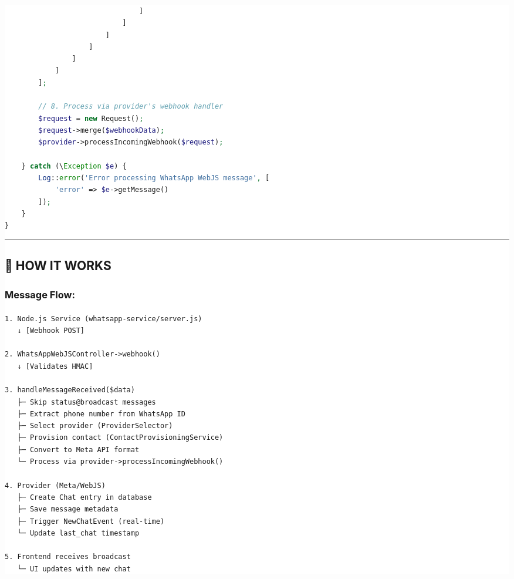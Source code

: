 ```php
                                ]
                            ]
                        ]
                    ]
                ]
            ]
        ];

        // 8. Process via provider's webhook handler
        $request = new Request();
        $request->merge($webhookData);
        $provider->processIncomingWebhook($request);

    } catch (\Exception $e) {
        Log::error('Error processing WhatsApp WebJS message', [
            'error' => $e->getMessage()
        ]);
    }
}
```

---

## 🔧 HOW IT WORKS

### **Message Flow:**

```
1. Node.js Service (whatsapp-service/server.js)
   ↓ [Webhook POST]

2. WhatsAppWebJSController->webhook()
   ↓ [Validates HMAC]

3. handleMessageReceived($data)
   ├─ Skip status@broadcast messages
   ├─ Extract phone number from WhatsApp ID
   ├─ Select provider (ProviderSelector)
   ├─ Provision contact (ContactProvisioningService)
   ├─ Convert to Meta API format
   └─ Process via provider->processIncomingWebhook()

4. Provider (Meta/WebJS)
   ├─ Create Chat entry in database
   ├─ Save message metadata
   ├─ Trigger NewChatEvent (real-time)
   └─ Update last_chat timestamp

5. Frontend receives broadcast
   └─ UI updates with new chat
```
